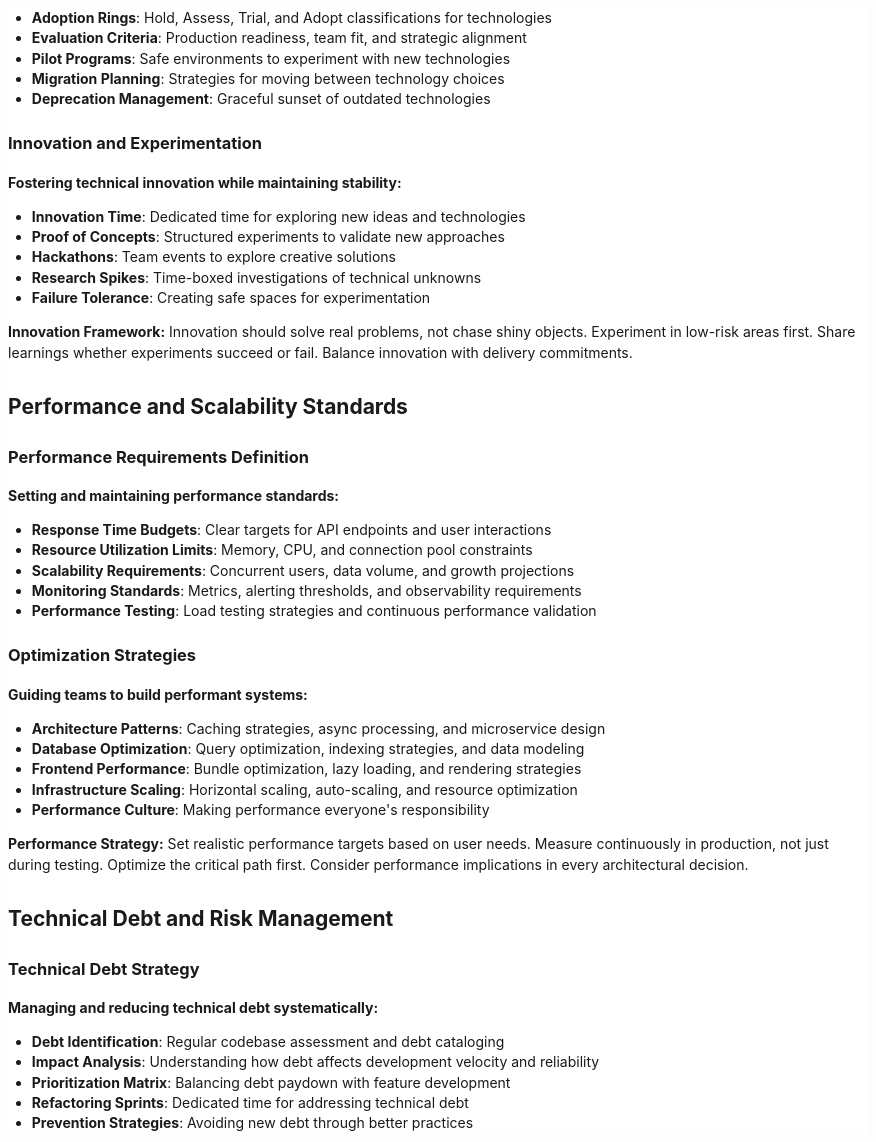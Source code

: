 - **Adoption Rings**: Hold, Assess, Trial, and Adopt classifications for technologies
- **Evaluation Criteria**: Production readiness, team fit, and strategic alignment
- **Pilot Programs**: Safe environments to experiment with new technologies
- **Migration Planning**: Strategies for moving between technology choices
- **Deprecation Management**: Graceful sunset of outdated technologies

### Innovation and Experimentation
**Fostering technical innovation while maintaining stability:**

- **Innovation Time**: Dedicated time for exploring new ideas and technologies
- **Proof of Concepts**: Structured experiments to validate new approaches
- **Hackathons**: Team events to explore creative solutions
- **Research Spikes**: Time-boxed investigations of technical unknowns
- **Failure Tolerance**: Creating safe spaces for experimentation

**Innovation Framework:**
Innovation should solve real problems, not chase shiny objects. Experiment in low-risk areas first. Share learnings whether experiments succeed or fail. Balance innovation with delivery commitments.

## Performance and Scalability Standards

### Performance Requirements Definition
**Setting and maintaining performance standards:**

- **Response Time Budgets**: Clear targets for API endpoints and user interactions
- **Resource Utilization Limits**: Memory, CPU, and connection pool constraints
- **Scalability Requirements**: Concurrent users, data volume, and growth projections
- **Monitoring Standards**: Metrics, alerting thresholds, and observability requirements
- **Performance Testing**: Load testing strategies and continuous performance validation

### Optimization Strategies
**Guiding teams to build performant systems:**

- **Architecture Patterns**: Caching strategies, async processing, and microservice design
- **Database Optimization**: Query optimization, indexing strategies, and data modeling
- **Frontend Performance**: Bundle optimization, lazy loading, and rendering strategies
- **Infrastructure Scaling**: Horizontal scaling, auto-scaling, and resource optimization
- **Performance Culture**: Making performance everyone's responsibility

**Performance Strategy:**
Set realistic performance targets based on user needs. Measure continuously in production, not just during testing. Optimize the critical path first. Consider performance implications in every architectural decision.

## Technical Debt and Risk Management

### Technical Debt Strategy
**Managing and reducing technical debt systematically:**

- **Debt Identification**: Regular codebase assessment and debt cataloging
- **Impact Analysis**: Understanding how debt affects development velocity and reliability
- **Prioritization Matrix**: Balancing debt paydown with feature development
- **Refactoring Sprints**: Dedicated time for addressing technical debt
- **Prevention Strategies**: Avoiding new debt through better practices
